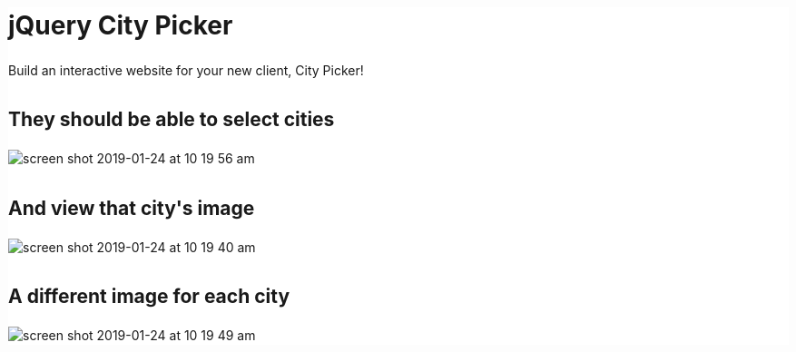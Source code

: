 # jQuery City Picker

Build an interactive website for your new client, City Picker!

## They should be able to select cities 

<img width="1180036" alt="screen shot 2019-01-24 at 10 19 56 am" src="https://user-images.githubusercontent.com/5384023/51661334-9d512200-1fc1-11e9-9483-a07407c40c7f.png">

## And view that city's image

<img width="800" alt="screen shot 2019-01-24 at 10 19 40 am" src="https://user-images.githubusercontent.com/5384023/51661339-a04c1280-1fc1-11e9-9314-5b17c2d7578a.png">

## A different image for each city

<img width="800" alt="screen shot 2019-01-24 at 10 19 49 am" src="https://user-images.githubusercontent.com/5384023/51661478-089af400-1fc2-11e9-8ab8-48bd34290c95.png">
